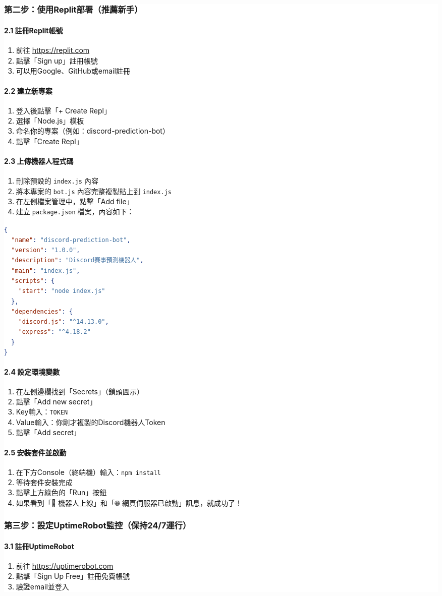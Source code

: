### 第二步：使用Replit部署（推薦新手）

#### 2.1 註冊Replit帳號
1. 前往 https://replit.com
2. 點擊「Sign up」註冊帳號
3. 可以用Google、GitHub或email註冊

#### 2.2 建立新專案
1. 登入後點擊「+ Create Repl」
2. 選擇「Node.js」模板
3. 命名你的專案（例如：discord-prediction-bot）
4. 點擊「Create Repl」

#### 2.3 上傳機器人程式碼
1. 刪除預設的 `index.js` 內容
2. 將本專案的 `bot.js` 內容完整複製貼上到 `index.js`
3. 在左側檔案管理中，點擊「Add file」
4. 建立 `package.json` 檔案，內容如下：

```json
{
  "name": "discord-prediction-bot",
  "version": "1.0.0",
  "description": "Discord賽事預測機器人",
  "main": "index.js",
  "scripts": {
    "start": "node index.js"
  },
  "dependencies": {
    "discord.js": "^14.13.0",
    "express": "^4.18.2"
  }
}
```

#### 2.4 設定環境變數
1. 在左側邊欄找到「Secrets」（鎖頭圖示）
2. 點擊「Add new secret」
3. Key輸入：`TOKEN`
4. Value輸入：你剛才複製的Discord機器人Token
5. 點擊「Add secret」

#### 2.5 安裝套件並啟動
1. 在下方Console（終端機）輸入：`npm install`
2. 等待套件安裝完成
3. 點擊上方綠色的「Run」按鈕
4. 如果看到「🤖 機器人上線」和「🌐 網頁伺服器已啟動」訊息，就成功了！

### 第三步：設定UptimeRobot監控（保持24/7運行）

#### 3.1 註冊UptimeRobot
1. 前往 https://uptimerobot.com
2. 點擊「Sign Up Free」註冊免費帳號
3. 驗證email並登入
